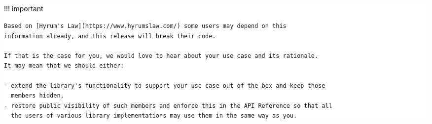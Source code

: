 !!! important

    Based on [Hyrum's Law](https://www.hyrumslaw.com/) some users may depend on this
    information already, and this release will break their code.

    If that is the case for you, we would love to hear about your use case and its rationale.
    It may mean that we should either:

    - extend the library's functionality to support your use case out of the box and keep those
      members hidden,
    - restore public visibility of such members and enforce this in the API Reference so that all
      the users of various library implementations may use them in the same way as you.

